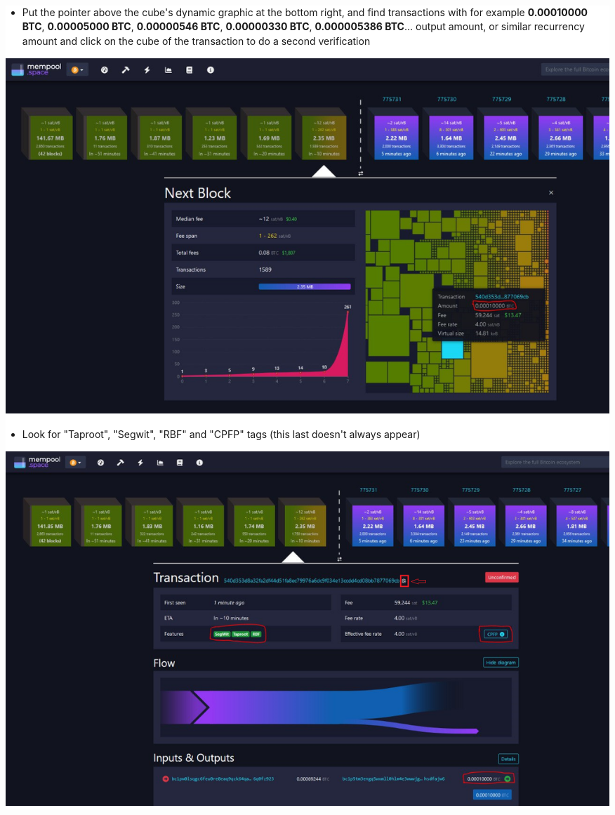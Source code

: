 * Put the pointer above the cube's dynamic graphic at the bottom right, and find transactions with for example **0.00010000 BTC**, **0.00005000 BTC**, **0.00000546 BTC**, **0.00000330 BTC**, **0.000005386 BTC**... output amount, or similar recurrency amount and click on the cube of the transaction to do a second verification

![](../../images/ordisrespector-mempool-cube-tx.png)

* Look for "Taproot", "Segwit", "RBF" and "CPFP" tags (this last doesn't always appear)

![](../../images/ordisrespector-mempool-space-tx.png)
